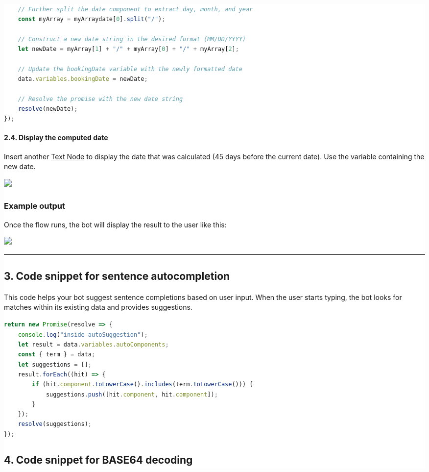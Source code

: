 ```javascript
    // Further split the date component to extract day, month, and year
    const myArray = myArraydate[0].split("/");

    // Construct a new date string in the desired format (MM/DD/YYYY)
    let newDate = myArray[1] + "/" + myArray[0] + "/" + myArray[2];

    // Update the bookingDate variable with the newly formatted date
    data.variables.bookingDate = newDate;

    // Resolve the promise with the new date string
    resolve(newDate);
});
```


#### 2.4. Display the computed date
Insert another [Text Node](https://docs.yellow.ai/docs/platform_concepts/studio/build/nodes/message-nodes1/message-nodes) to display the date that was calculated (45 days before the current date). Use the variable containing the new date.

<img src="https://i.imgur.com/2cCX1By.png" width="80%"/>

### Example output
Once the flow runs, the bot will display the result to the user like this:

<img src="https://i.imgur.com/fioBFmp.png" width="75%"/>

---

## 3. Code snippet for sentence autocompletion

This code helps your bot suggest sentence completions based on user input. When the user starts typing, the bot looks for matches within its existing data and provides suggestions.

```javascript
return new Promise(resolve => {
    console.log("inside autoSuggestion");
    let result = data.variables.autoComponents;
    const { term } = data;
    let suggestions = [];
    result.forEach((hit) => {
        if (hit.component.toLowerCase().includes(term.toLowerCase())) {
            suggestions.push([hit.component, hit.component]);
        }
    });
    resolve(suggestions);
});
```


## 4. Code snippet for BASE64 decoding
